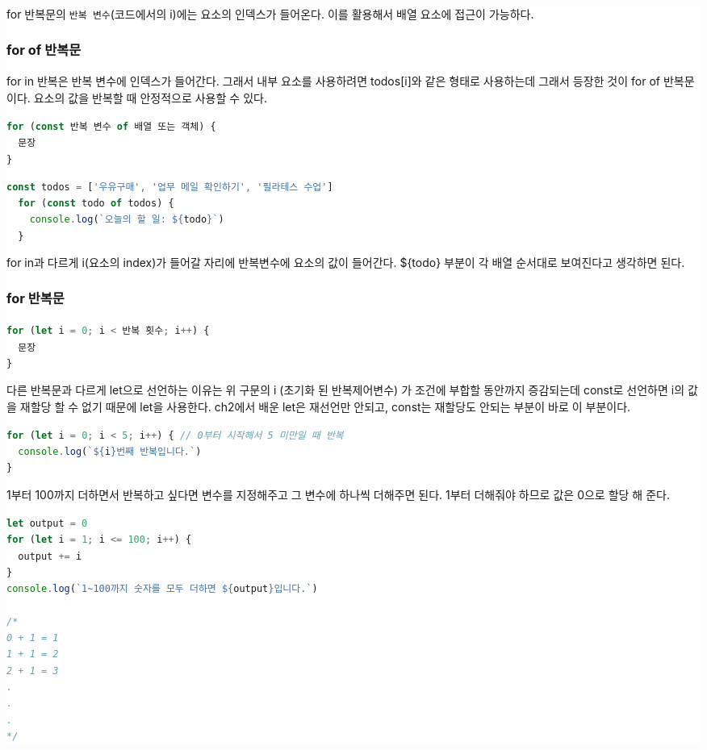 for 반복문의 `반복 변수`(코드에서의 i)에는 요소의 인덱스가 들어온다. 이를 활용해서 배열 요소에 접근이 가능하다.

### for of 반복문
for in 반복은 반복 변수에 인덱스가 들어간다. 그래서 내부 요소를 사용하려면 todos[i]와 같은 형태로 사용하는데 그래서 등장한 것이 for of 반복문이다. 요소의 값을 반복할 때 안정적으로 사용할 수 있다.

```js
for (const 반복 변수 of 배열 또는 객체) {
  문장
}
```

```js
const todos = ['우유구매', '업무 메일 확인하기', '필라테스 수업']
  for (const todo of todos) {
    console.log(`오늘의 할 일: ${todo}`)
  }
```

for in과 다르게 i(요소의 index)가 들어갈 자리에 반복변수에 요소의 값이 들어간다. ${todo} 부분이 각 배열 순서대로 보여진다고 생각하면 된다.

### for 반복문

```js
for (let i = 0; i < 반복 횟수; i++) {
  문장
}
```
다른 반복문과 다르게 let으로 선언하는 이유는 위 구문의 i (초기화 된 반복제어변수) 가 조건에 부합할 동안까지 증감되는데 const로 선언하면 i의 값을 재할당 할 수 없기 때문에 let을 사용한다. ch2에서 배운 let은 재선언만 안되고, const는 재할당도 안되는 부분이 바로 이 부분이다.

```js
for (let i = 0; i < 5; i++) { // 0부터 시작해서 5 미만일 때 반복
  console.log(`${i}번째 반복입니다.`)
}
```

1부터 100까지 더하면서 반복하고 싶다면
변수를 지정해주고 그 변수에 하나씩 더해주면 된다.
1부터 더해줘야 하므로 값은 0으로 할당 해 준다.

```js
let output = 0
for (let i = 1; i <= 100; i++) {
  output += i
}
console.log(`1~100까지 숫자를 모두 더하면 ${output}입니다.`)

/*
0 + 1 = 1
1 + 1 = 2
2 + 1 = 3
.
.
.
*/
```
